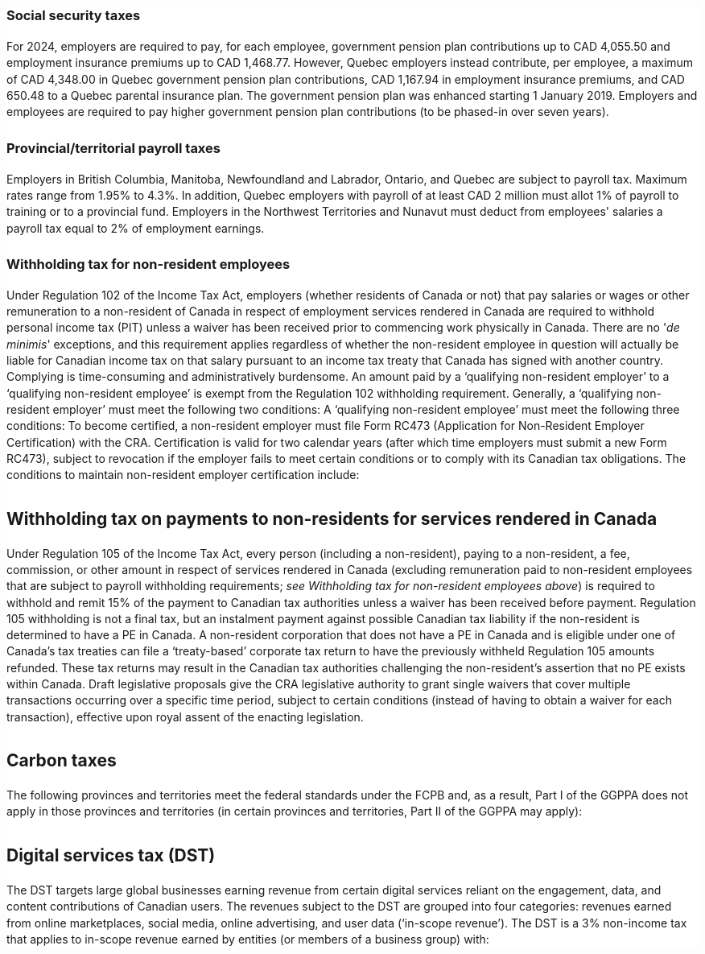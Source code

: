 ### Social security taxes
For 2024, employers are required to pay, for each employee, government pension plan contributions up to CAD 4,055.50 and employment insurance premiums up to CAD 1,468.77. However, Quebec employers instead contribute, per employee, a maximum of CAD 4,348.00 in Quebec government pension plan contributions, CAD 1,167.94 in employment insurance premiums, and CAD 650.48 to a Quebec parental insurance plan.
The government pension plan was enhanced starting 1 January 2019. Employers and employees are required to pay higher government pension plan contributions (to be phased-in over seven years).
### Provincial/territorial payroll taxes
Employers in British Columbia, Manitoba, Newfoundland and Labrador, Ontario, and Quebec are subject to payroll tax. Maximum rates range from 1.95% to 4.3%. In addition, Quebec employers with payroll of at least CAD 2 million must allot 1% of payroll to training or to a provincial fund. Employers in the Northwest Territories and Nunavut must deduct from employees' salaries a payroll tax equal to 2% of employment earnings.
### Withholding tax for non-resident employees
Under Regulation 102 of the Income Tax Act, employers (whether residents of Canada or not) that pay salaries or wages or other remuneration to a non-resident of Canada in respect of employment services rendered in Canada are required to withhold personal income tax (PIT) unless a waiver has been received prior to commencing work physically in Canada. There are no '*de minimis*' exceptions, and this requirement applies regardless of whether the non-resident employee in question will actually be liable for Canadian income tax on that salary pursuant to an income tax treaty that Canada has signed with another country. Complying is time-consuming and administratively burdensome.
An amount paid by a ‘qualifying non-resident employer’ to a ‘qualifying non-resident employee’ is exempt from the Regulation 102 withholding requirement.
Generally, a ‘qualifying non-resident employer’ must meet the following two conditions:
A ‘qualifying non-resident employee’ must meet the following three conditions:
To become certified, a non-resident employer must file Form RC473 (Application for Non-Resident Employer Certification) with the CRA. Certification is valid for two calendar years (after which time employers must submit a new Form RC473), subject to revocation if the employer fails to meet certain conditions or to comply with its Canadian tax obligations.
The conditions to maintain non-resident employer certification include:
## Withholding tax on payments to non-residents for services rendered in Canada
Under Regulation 105 of the Income Tax Act, every person (including a non-resident), paying to a non-resident, a fee, commission, or other amount in respect of services rendered in Canada (excluding remuneration paid to non-resident employees that are subject to payroll withholding requirements; *see Withholding tax for non-resident employees above*) is required to withhold and remit 15% of the payment to Canadian tax authorities unless a waiver has been received before payment. Regulation 105 withholding is not a final tax, but an instalment payment against possible Canadian tax liability if the non-resident is determined to have a PE in Canada. A non-resident corporation that does not have a PE in Canada and is eligible under one of Canada’s tax treaties can file a ‘treaty-based’ corporate tax return to have the previously withheld Regulation 105 amounts refunded. These tax returns may result in the Canadian tax authorities challenging the non-resident’s assertion that no PE exists within Canada.
Draft legislative proposals give the CRA legislative authority to grant single waivers that cover multiple transactions occurring over a specific time period, subject to certain conditions (instead of having to obtain a waiver for each transaction), effective upon royal assent of the enacting legislation.
## Carbon taxes
The following provinces and territories meet the federal standards under the FCPB and, as a result, Part I of the GGPPA does not apply in those provinces and territories (in certain provinces and territories, Part II of the GGPPA may apply):
## Digital services tax (DST)
The DST targets large global businesses earning revenue from certain digital services reliant on the engagement, data, and content contributions of Canadian users. The revenues subject to the DST are grouped into four categories: revenues earned from online marketplaces, social media, online advertising, and user data (‘in-scope revenue’). The DST is a 3% non-income tax that applies to in-scope revenue earned by entities (or members of a business group) with: